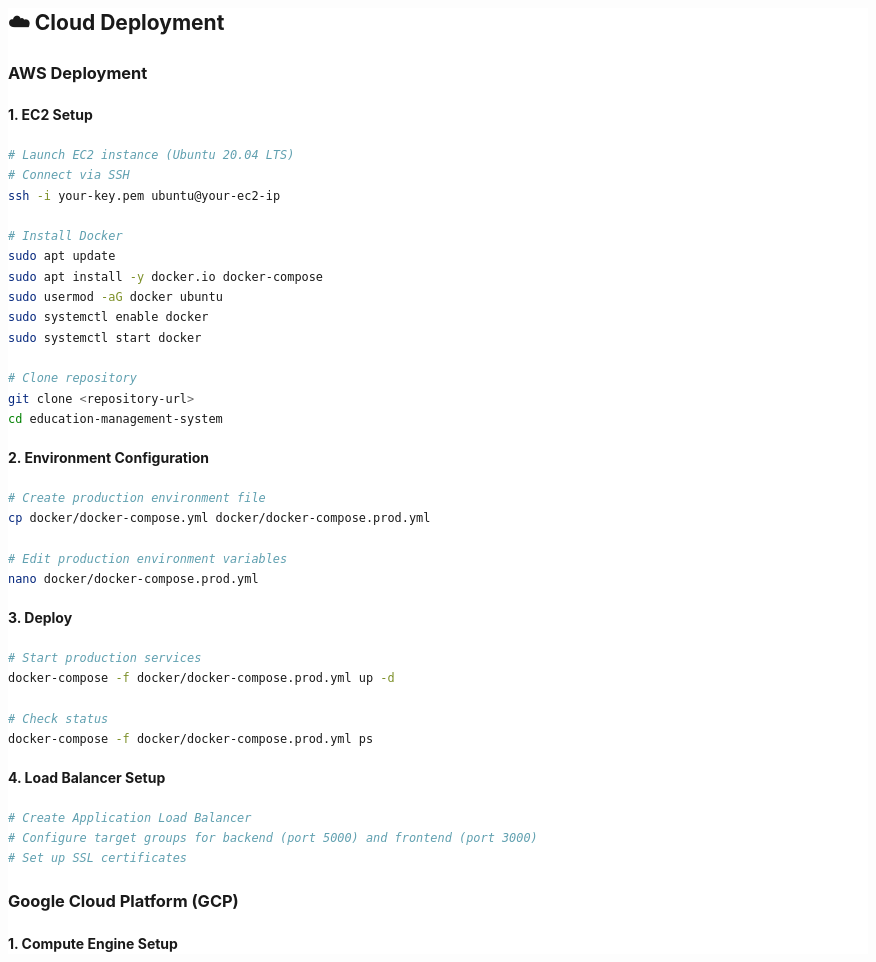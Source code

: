 ## ☁️ Cloud Deployment

### AWS Deployment

#### 1. EC2 Setup

```bash
# Launch EC2 instance (Ubuntu 20.04 LTS)
# Connect via SSH
ssh -i your-key.pem ubuntu@your-ec2-ip

# Install Docker
sudo apt update
sudo apt install -y docker.io docker-compose
sudo usermod -aG docker ubuntu
sudo systemctl enable docker
sudo systemctl start docker

# Clone repository
git clone <repository-url>
cd education-management-system
```

#### 2. Environment Configuration

```bash
# Create production environment file
cp docker/docker-compose.yml docker/docker-compose.prod.yml

# Edit production environment variables
nano docker/docker-compose.prod.yml
```

#### 3. Deploy

```bash
# Start production services
docker-compose -f docker/docker-compose.prod.yml up -d

# Check status
docker-compose -f docker/docker-compose.prod.yml ps
```

#### 4. Load Balancer Setup

```bash
# Create Application Load Balancer
# Configure target groups for backend (port 5000) and frontend (port 3000)
# Set up SSL certificates
```

### Google Cloud Platform (GCP)

#### 1. Compute Engine Setup
